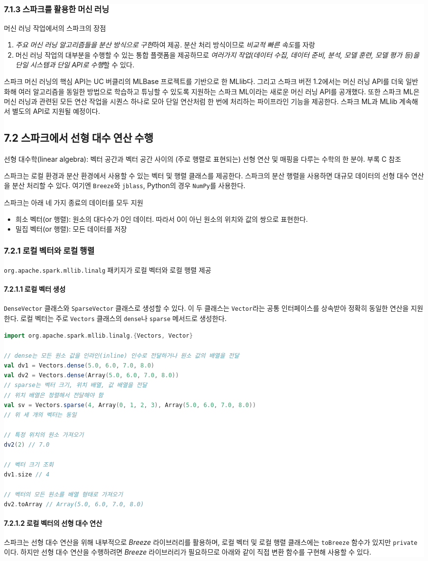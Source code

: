 ### 7.1.3 스파크를 활용한 머신 러닝
머신 러닝 작업에서의 스파크의 장점
1. *주요 머신 러닝 알고리즘들을 분산 방식으로 구현*하여 제공. 분산 처리 방식이므로 *비교적 빠른 속도*를 자랑
2. 머신 러닝 작업의 대부분을 수행할 수 있는 통합 플랫폼을 제공하므로 *여러가지 작업(데이터 수집, 데이터 준비, 분석, 모델 훈련, 모델 평가 등)을 단일 시스템과 단일 API로 수행*할 수 있다.

스파크 머신 러닝의 핵심 API는 UC 버클리의 MLBase 프로젝트를 기반으로 한 MLlib다. 그리고 스파크 버전 1.2에서는 머신 러닝 API를 더욱 일반화해 여러 알고리즘을 동일한 방법으로 학습하고 튜닝할 수 있도록 지원하는 스파크 ML이라는 새로운 머신 러닝 API를 공개했다. 또한 스파크 ML은 머신 러닝과 관련된 모든 연산 작업을 시퀀스 하나로 모아 단일 연산처럼 한 번에 처리하는 파이프라인 기능을 제공한다. 스파크 ML과 MLlib 계속해서 별도의 API로 지원될 예정이다.

## 7.2 스파크에서 선형 대수 연산 수행
선형 대수학(linear algebra): 벡터 공간과 벡터 공간 사이의 (주로 행렬로 표현되는) 선형 연산 및 매핑을 다루는 수학의 한 분야. 부록 C 참조

스파크는 로컬 환경과 분산 환경에서 사용할 수 있는 벡터 및 행렬 클래스를 제공한다. 스파크의 분산 행렬을 사용하면 대규모 데이터의 선형 대수 연산을 분산 처리할 수 있다. 여기엔 `Breeze`와 `jblass`, Python의 경우 `NumPy`를 사용한다.

스파크는 아래 네 가지 종료의 데이터를 모두 지원
* 희소 벡터(or 행렬): 원소의 대다수가 0인 데이터. 따라서 0이 아닌 원소의 위치와 값의 쌍으로 표현한다.
* 밀집 벡터(or 행렬): 모든 데이터를 저장

### 7.2.1 로컬 벡터와 로컬 행렬
`org.apache.spark.mllib.linalg` 패키지가 로컬 벡터와 로컬 행렬 제공

#### 7.2.1.1 로컬 벡터 생성
`DenseVector` 클래스와 `SparseVector` 클래스로 생성할 수 있다. 이 두 클래스는 `Vector`라는 공통 인터페이스를 상속받아 정확히 동일한 연산을 지원한다. 로컬 벡터는 주로 `Vectors` 클래스의 `dense`나 `sparse` 메서드로 생성한다.

```scala
import org.apache.spark.mllib.linalg.{Vectors, Vector}

// dense는 모든 원소 값을 인라인(inline) 인수로 전달하거나 원소 값의 배열을 전달
val dv1 = Vectors.dense(5.0, 6.0, 7.0, 8.0)
val dv2 = Vectors.dense(Array(5.0, 6.0, 7.0, 8.0))
// sparse는 벡터 크기, 위치 배열, 값 배열을 전달
// 위치 배열은 정렬해서 전달해야 함
val sv = Vectors.sparse(4, Array(0, 1, 2, 3), Array(5.0, 6.0, 7.0, 8.0))
// 위 세 개의 벡터는 동일

// 특정 위치의 원소 가져오기
dv2(2) // 7.0

// 벡터 크기 조회
dv1.size // 4

// 벡터의 모든 원소를 배열 형태로 가져오기
dv2.toArray // Array(5.0, 6.0, 7.0, 8.0)
```

#### 7.2.1.2 로컬 벡터의 선형 대수 연산
스파크는 선형 대수 연산을 위해 내부적으로 *Breeze* 라이브러리를 활용하며, 로컬 벡터 및 로컬 행렬 클래스에는 `toBreeze` 함수가 있지만 `private` 이다. 하지만 선형 대수 연산을 수행하려면 *Breeze* 라이브러리가 필요하므로 아래와 같이 직접 변환 함수를 구현해 사용할 수 있다.
